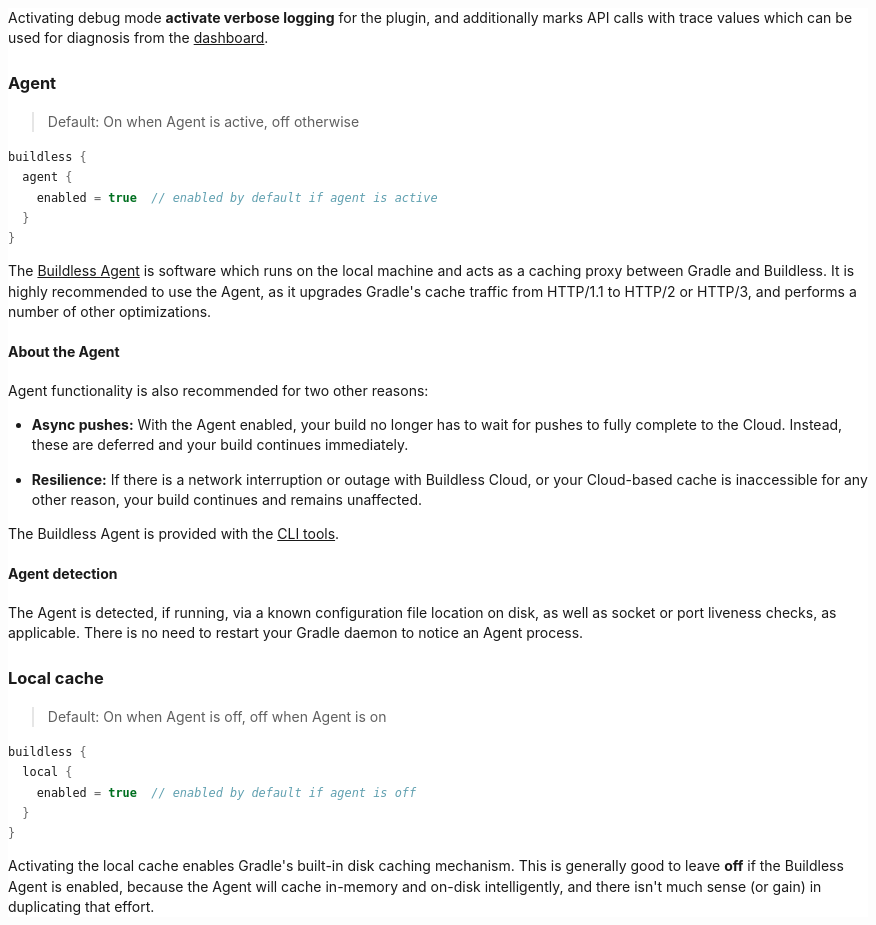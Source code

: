 Activating debug mode **activate verbose logging** for the plugin, and additionally marks API calls with trace values
which can be used for diagnosis from the [dashboard][5].

### Agent

> Default: On when Agent is active, off otherwise

```kotlin
buildless {
  agent {
    enabled = true  // enabled by default if agent is active
  }
}
```

The [Buildless Agent][7] is software which runs on the local machine and acts as a caching proxy between Gradle and
Buildless. It is highly recommended to use the Agent, as it upgrades Gradle's cache traffic from HTTP/1.1 to HTTP/2 or
HTTP/3, and performs a number of other optimizations.

#### About the Agent

Agent functionality is also recommended for two other reasons:

- **Async pushes:** With the Agent enabled, your build no longer has to wait for pushes to fully complete to the Cloud.
  Instead, these are deferred and your build continues immediately.


- **Resilience:** If there is a network interruption or outage with Buildless Cloud, or your Cloud-based cache is
  inaccessible for any other reason, your build continues and remains unaffected.

The Buildless Agent is provided with the [CLI tools][8].

#### Agent detection

The Agent is detected, if running, via a known configuration file location on disk, as well as socket or port liveness
checks, as applicable. There is no need to restart your Gradle daemon to notice an Agent process.

### Local cache

> Default: On when Agent is off, off when Agent is on

```kotlin
buildless {
  local {
    enabled = true  // enabled by default if agent is off
  }
}
```

Activating the local cache enables Gradle's built-in disk caching mechanism. This is generally good to leave <b>off</b>
if the Buildless Agent is enabled, because the Agent will cache in-memory and on-disk intelligently, and there isn't
much sense (or gain) in duplicating that effort.


[1]: https://less.build
[2]: https://docs.gradle.org/current/userguide/build_cache.html
[3]: https://docs.gradle.org/current/userguide/build_cache.html#sec:build_cache_setup_http_backend
[4]: https://features.less.build
[5]: https://less.build/login
[6]: https://elide.dev
[7]: https://docs.less.build/docs/agent
[8]: https://docs.less.build/docs/cli